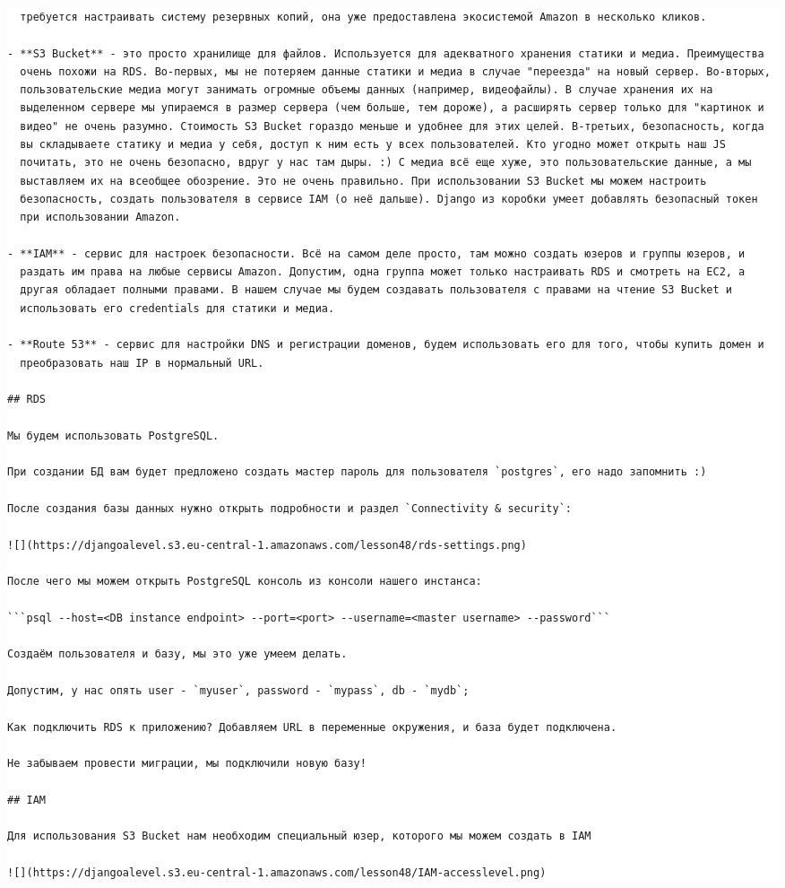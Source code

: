 ```
  требуется настраивать систему резервных копий, она уже предоставлена экосистемой Amazon в несколько кликов.

- **S3 Bucket** - это просто хранилище для файлов. Используется для адекватного хранения статики и медиа. Преимущества 
  очень похожи на RDS. Во-первых, мы не потеряем данные статики и медиа в случае "переезда" на новый сервер. Во-вторых,
  пользовательские медиа могут занимать огромные объемы данных (например, видеофайлы). В случае хранения их на 
  выделенном сервере мы упираемся в размер сервера (чем больше, тем дороже), а расширять сервер только для "картинок и 
  видео" не очень разумно. Стоимость S3 Bucket гораздо меньше и удобнее для этих целей. В-третьих, безопасность, когда 
  вы складываете статику и медиа у себя, доступ к ним есть у всех пользователей. Кто угодно может открыть наш JS 
  почитать, это не очень безопасно, вдруг у нас там дыры. :) С медиа всё еще хуже, это пользовательские данные, а мы
  выставляем их на всеобщее обозрение. Это не очень правильно. При использовании S3 Bucket мы можем настроить
  безопасность, создать пользователя в сервисе IAM (о неё дальше). Django из коробки умеет добавлять безопасный токен
  при использовании Amazon.

- **IAM** - сервис для настроек безопасности. Всё на самом деле просто, там можно создать юзеров и группы юзеров, и 
  раздать им права на любые сервисы Amazon. Допустим, одна группа может только настраивать RDS и смотреть на EC2, а 
  другая обладает полными правами. В нашем случае мы будем создавать пользователя с правами на чтение S3 Bucket и 
  использовать его credentials для статики и медиа.

- **Route 53** - сервис для настройки DNS и регистрации доменов, будем использовать его для того, чтобы купить домен и
  преобразовать наш IP в нормальный URL.

## RDS

Мы будем использовать PostgreSQL.

При создании БД вам будет предложено создать мастер пароль для пользователя `postgres`, его надо запомнить :)

После создания базы данных нужно открыть подробности и раздел `Connectivity & security`:

![](https://djangoalevel.s3.eu-central-1.amazonaws.com/lesson48/rds-settings.png)

После чего мы можем открыть PostgreSQL консоль из консоли нашего инстанса:

```psql --host=<DB instance endpoint> --port=<port> --username=<master username> --password```

Создаём пользователя и базу, мы это уже умеем делать.

Допустим, у нас опять user - `myuser`, password - `mypass`, db - `mydb`;

Как подключить RDS к приложению? Добавляем URL в переменные окружения, и база будет подключена.

Не забываем провести миграции, мы подключили новую базу!

## IAM

Для использования S3 Bucket нам необходим специальный юзер, которого мы можем создать в IAM

![](https://djangoalevel.s3.eu-central-1.amazonaws.com/lesson48/IAM-accesslevel.png)
```